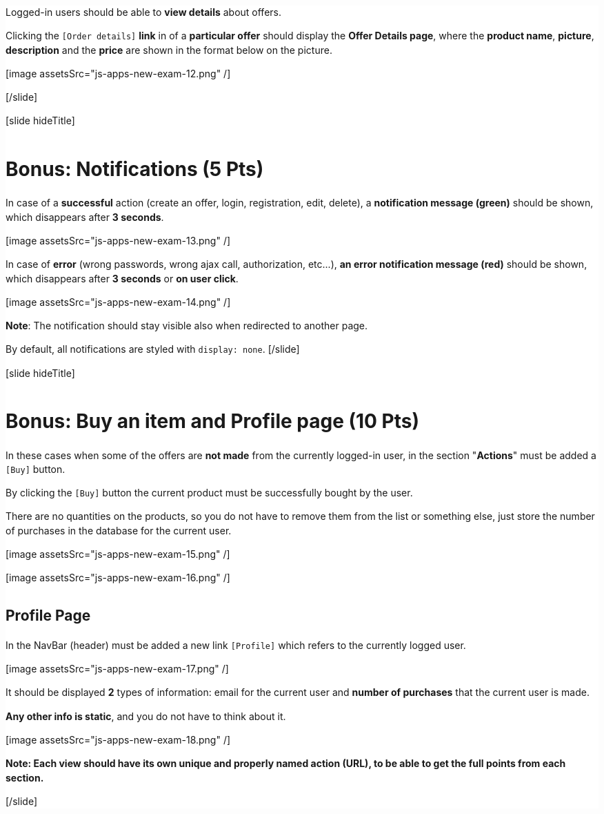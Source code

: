 Logged-in users should be able to **view details** about offers. 

Clicking the `[Order details]` **link** in of a **particular offer** should display the **Offer Details page**, where the **product name**, **picture**, **description** and the **price** are shown in the format below on the picture.

[image assetsSrc="js-apps-new-exam-12.png" /]

[/slide]

[slide hideTitle]
# Bonus: Notifications (5 Pts)

In case of a **successful** action (create an offer, login, registration, edit, delete), a **notification message (green)** should be shown, which disappears after **3 seconds**.

[image assetsSrc="js-apps-new-exam-13.png" /]

In case of **error** (wrong passwords, wrong ajax call, authorization, etc...), **an error notification message (red)** should be shown, which disappears after **3 seconds** or **on user click**.

[image assetsSrc="js-apps-new-exam-14.png" /]

**Note**: The notification should stay visible also when redirected to another page. 

By default, all notifications are styled with `display: none`.
[/slide]

[slide hideTitle]
# Bonus: Buy an item and Profile page (10 Pts)

In these cases when some of the offers are **not made** from the currently logged-in user, in the section "**Actions**" must be added a `[Buy]` button.

By clicking the `[Buy]` button the current product must be successfully bought by the user.

There are no quantities on the products, so you do not have to remove them from the list or something else, just store the number of purchases in the database for the current user.

[image assetsSrc="js-apps-new-exam-15.png" /]


[image assetsSrc="js-apps-new-exam-16.png" /]

## Profile Page

In the NavBar (header) must be added a new link `[Profile]` which refers to the currently logged user.

[image assetsSrc="js-apps-new-exam-17.png" /]

It should be displayed **2** types of information: email for the current user and **number of purchases** that the current user is made. 

**Any other info is static**, and you do not have to think about it.

[image assetsSrc="js-apps-new-exam-18.png" /]

**Note: Each view should have its own unique and properly named action (URL), to be able to get the full points from each section.**

[/slide]